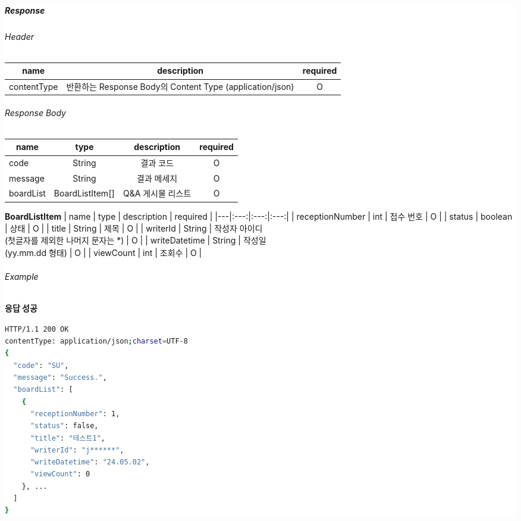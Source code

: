 ##### Response

###### Header

| name | description | required |
|---|:---:|:---:|
| contentType | 반환하는 Response Body의 Content Type (application/json) | O |

###### Response Body

| name | type | description | required |
|---|:---:|:---:|:---:|
| code | String | 결과 코드 | O |
| message | String | 결과 메세지 | O |
| boardList | BoardListItem[] | Q&A 게시물 리스트 | O |

**BoardListItem**
| name | type | description | required |
|---|:---:|:---:|:---:|
| receptionNumber | int | 접수 번호 | O |
| status | boolean | 상태 | O |
| title | String | 제목 | O |
| writerId | String | 작성자 아이디</br>(첫글자를 제외한 나머지 문자는 *) | O |
| writeDatetime | String | 작성일</br>(yy.mm.dd 형태) | O |
| viewCount | int | 조회수 | O |

###### Example

**응답 성공**
```bash
HTTP/1.1 200 OK
contentType: application/json;charset=UTF-8
{
  "code": "SU",
  "message": "Success.",
  "boardList": [
    {
      "receptionNumber": 1,
      "status": false,
      "title": "테스트1",
      "writerId": "j******",
      "writeDatetime": "24.05.02",
      "viewCount": 0
    }, ...
  ]
}
```
